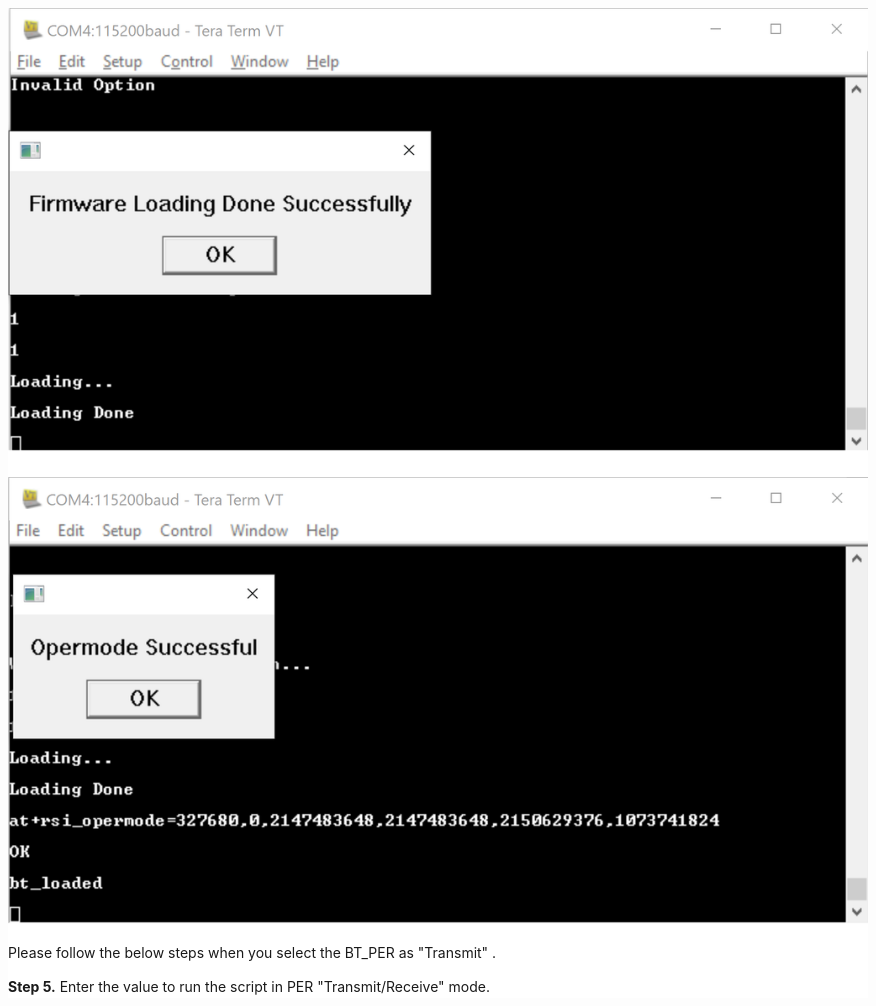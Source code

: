 ![ABRD State](./resources/firmware-loading-done.png)

![opermode success](./resources/bt-per-opermode.png)

Please follow the below steps when you select the BT_PER as "Transmit" .

**Step 5.** Enter the value to run the script in PER "Transmit/Receive" mode.
